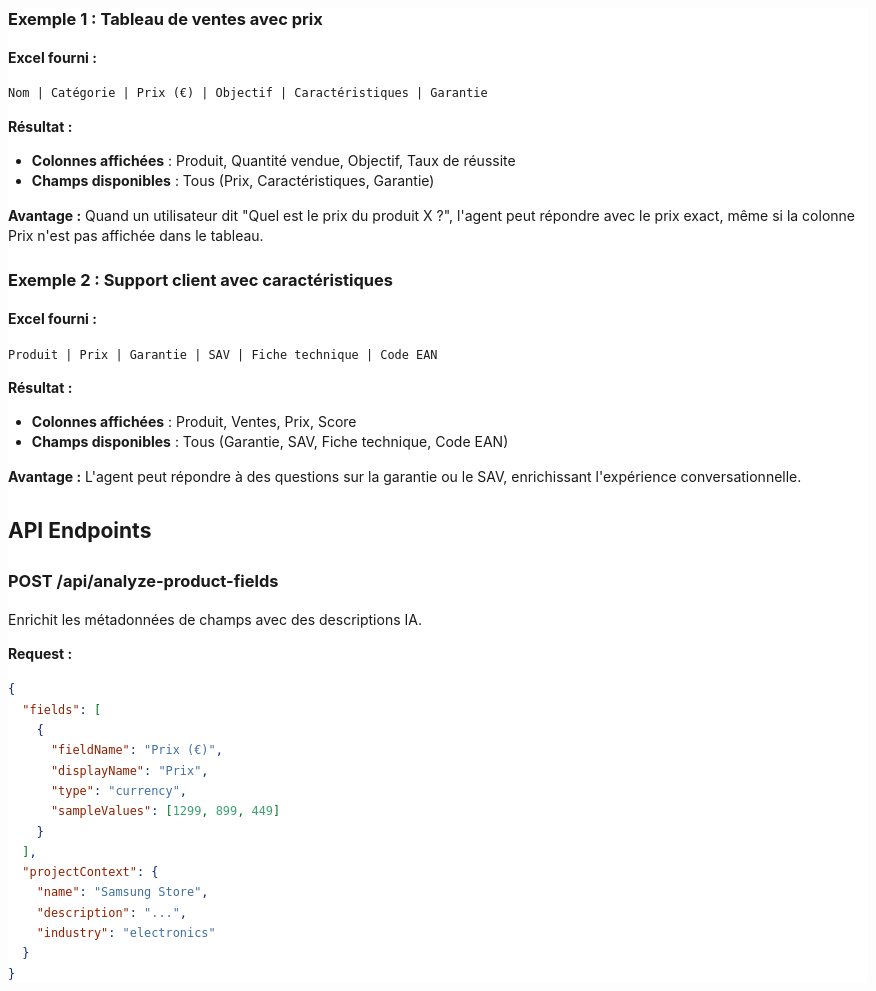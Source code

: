 ### Exemple 1 : Tableau de ventes avec prix

**Excel fourni :**
```
Nom | Catégorie | Prix (€) | Objectif | Caractéristiques | Garantie
```

**Résultat :**
- **Colonnes affichées** : Produit, Quantité vendue, Objectif, Taux de réussite
- **Champs disponibles** : Tous (Prix, Caractéristiques, Garantie)

**Avantage :**
Quand un utilisateur dit "Quel est le prix du produit X ?", l'agent peut répondre avec le prix exact, même si la colonne Prix n'est pas affichée dans le tableau.

### Exemple 2 : Support client avec caractéristiques

**Excel fourni :**
```
Produit | Prix | Garantie | SAV | Fiche technique | Code EAN
```

**Résultat :**
- **Colonnes affichées** : Produit, Ventes, Prix, Score
- **Champs disponibles** : Tous (Garantie, SAV, Fiche technique, Code EAN)

**Avantage :**
L'agent peut répondre à des questions sur la garantie ou le SAV, enrichissant l'expérience conversationnelle.

## API Endpoints

### POST /api/analyze-product-fields

Enrichit les métadonnées de champs avec des descriptions IA.

**Request :**
```json
{
  "fields": [
    {
      "fieldName": "Prix (€)",
      "displayName": "Prix",
      "type": "currency",
      "sampleValues": [1299, 899, 449]
    }
  ],
  "projectContext": {
    "name": "Samsung Store",
    "description": "...",
    "industry": "electronics"
  }
}
```
